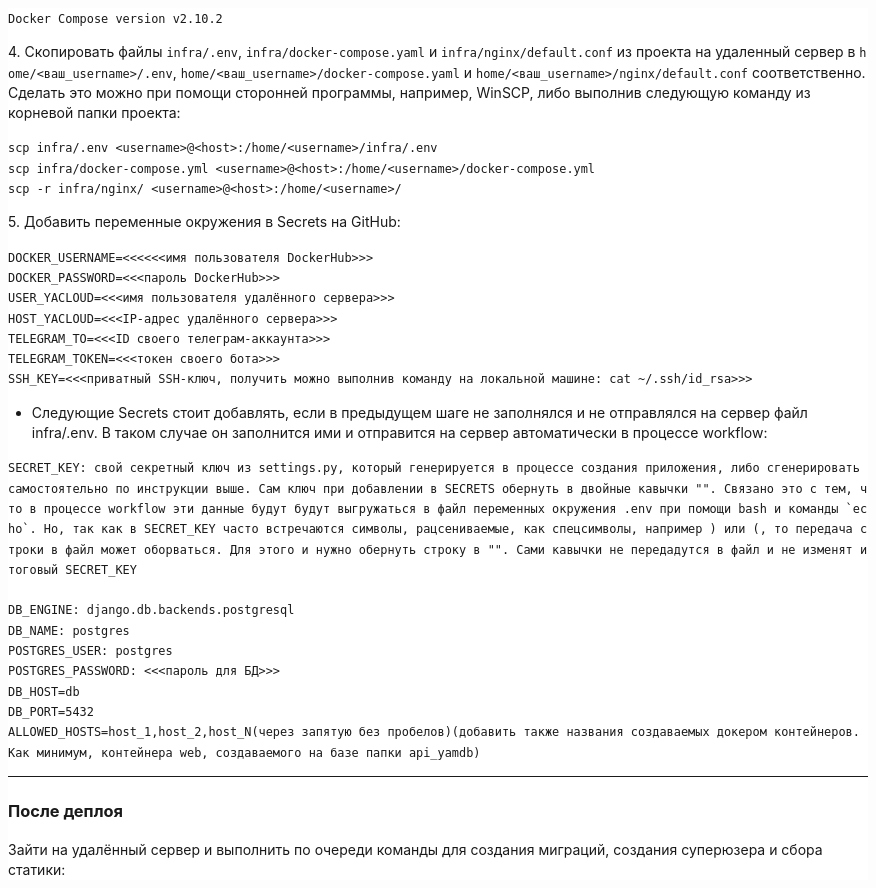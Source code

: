 ```
Docker Compose version v2.10.2
```

4\. Скопировать файлы `infra/.env`, `infra/docker-compose.yaml` и `infra/nginx/default.conf` из проекта на удаленный сервер в `home/<ваш_username>/.env`, `home/<ваш_username>/docker-compose.yaml` и `home/<ваш_username>/nginx/default.conf` соответственно. Сделать это можно при помощи сторонней программы, например, WinSCP, либо выполнив следующую команду из корневой папки проекта:

```
scp infra/.env <username>@<host>:/home/<username>/infra/.env
scp infra/docker-compose.yml <username>@<host>:/home/<username>/docker-compose.yml
scp -r infra/nginx/ <username>@<host>:/home/<username>/
```

5\. Добавить переменные окружения в Secrets на GitHub:

```
DOCKER_USERNAME=<<<<<<имя пользователя DockerHub>>>
DOCKER_PASSWORD=<<<пароль DockerHub>>>
USER_YACLOUD=<<<имя пользователя удалённого сервера>>>
HOST_YACLOUD=<<<IP-адрес удалённого сервера>>>
TELEGRAM_TO=<<<ID своего телеграм-аккаунта>>>
TELEGRAM_TOKEN=<<<токен своего бота>>>
SSH_KEY=<<<приватный SSH-ключ, получить можно выполнив команду на локальной машине: cat ~/.ssh/id_rsa>>>
```

- Следующие Secrets стоит добавлять, если в предыдущем шаге не заполнялся и не отправлялся на сервер файл infra/.env. В таком случае он заполнится ими и отправится на сервер автоматически в процессе workflow:

```
SECRET_KEY: свой секретный ключ из settings.py, который генерируется в процессе создания приложения, либо сгенерировать самостоятельно по инструкции выше. Сам ключ при добавлении в SECRETS обернуть в двойные кавычки "". Связано это с тем, что в процессе workflow эти данные будут будут выгружаться в файл переменных окружения .env при помощи bash и команды `echo`. Но, так как в SECRET_KEY часто встречаются символы, рацсениваемые, как спецсимволы, например ) или (, то передача строки в файл может оборваться. Для этого и нужно обернуть строку в "". Сами кавычки не передадутся в файл и не изменят итоговый SECRET_KEY

DB_ENGINE: django.db.backends.postgresql
DB_NAME: postgres
POSTGRES_USER: postgres
POSTGRES_PASSWORD: <<<пароль для БД>>>
DB_HOST=db
DB_PORT=5432
ALLOWED_HOSTS=host_1,host_2,host_N(через запятую без пробелов)(добавить также названия создаваемых докером контейнеров. Как минимум, контейнера web, создаваемого на базе папки api_yamdb)
```

***
### После деплоя

Зайти на удалённый сервер и выполнить по очереди команды для создания миграций, создания суперюзера и сбора статики:
